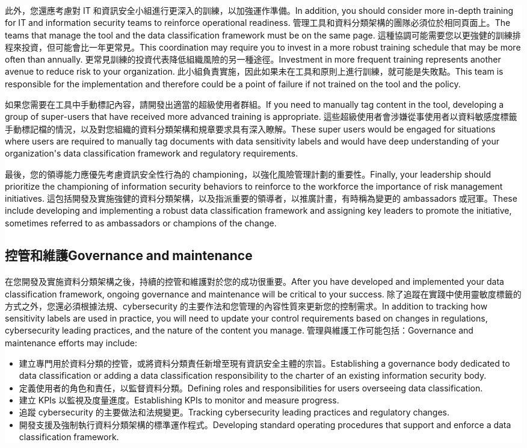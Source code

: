 <span data-ttu-id="06fa1-162">此外，您還應考慮對 IT 和資訊安全小組進行更深入的訓練，以加強運作準備。</span><span class="sxs-lookup"><span data-stu-id="06fa1-162">In addition, you should consider more in-depth training for IT and information security teams to reinforce operational readiness.</span></span> <span data-ttu-id="06fa1-163">管理工具和資料分類架構的團隊必須位於相同頁面上。</span><span class="sxs-lookup"><span data-stu-id="06fa1-163">The teams that manage the tool and the data classification framework must be on the same page.</span></span> <span data-ttu-id="06fa1-164">這種協調可能需要您以更強健的訓練排程來投資，但可能會比一年更常見。</span><span class="sxs-lookup"><span data-stu-id="06fa1-164">This coordination may require you to invest in a more robust training schedule that may be more often than annually.</span></span> <span data-ttu-id="06fa1-165">更常見訓練的投資代表降低組織風險的另一種途徑。</span><span class="sxs-lookup"><span data-stu-id="06fa1-165">Investment in more frequent training represents another avenue to reduce risk to your organization.</span></span> <span data-ttu-id="06fa1-166">此小組負責實施，因此如果未在工具和原則上進行訓練，就可能是失敗點。</span><span class="sxs-lookup"><span data-stu-id="06fa1-166">This team is responsible for the implementation and therefore could be a point of failure if not trained on the tool and the policy.</span></span>

<span data-ttu-id="06fa1-167">如果您需要在工具中手動標記內容，請開發出適當的超級使用者群組。</span><span class="sxs-lookup"><span data-stu-id="06fa1-167">If you need to manually tag content in the tool, developing a group of super-users that have received more advanced training is appropriate.</span></span> <span data-ttu-id="06fa1-168">這些超級使用者會涉嫌從事使用者以資料敏感度標籤手動標記檔的情況，以及對您組織的資料分類架構和規章要求具有深入瞭解。</span><span class="sxs-lookup"><span data-stu-id="06fa1-168">These super users would be engaged for situations where users are required to manually tag documents with data sensitivity labels and would have deep understanding of your organization's data classification framework and regulatory requirements.</span></span>

<span data-ttu-id="06fa1-169">最後，您的領導能力應優先考慮資訊安全性行為的 championing，以強化風險管理計劃的重要性。</span><span class="sxs-lookup"><span data-stu-id="06fa1-169">Finally, your leadership should prioritize the championing of information security behaviors to reinforce to the workforce the importance of risk management initiatives.</span></span> <span data-ttu-id="06fa1-170">這包括開發及實施強健的資料分類架構，以及指派重要的領導者，以推廣計畫，有時稱為變更的 ambassadors 或冠軍。</span><span class="sxs-lookup"><span data-stu-id="06fa1-170">These include developing and implementing a robust data classification framework and assigning key leaders to promote the initiative, sometimes referred to as ambassadors or champions of the change.</span></span>

## <a name="governance-and-maintenance"></a><span data-ttu-id="06fa1-171">控管和維護</span><span class="sxs-lookup"><span data-stu-id="06fa1-171">Governance and maintenance</span></span>

<span data-ttu-id="06fa1-172">在您開發及實施資料分類架構之後，持續的控管和維護對於您的成功很重要。</span><span class="sxs-lookup"><span data-stu-id="06fa1-172">After you have developed and implemented your data classification framework, ongoing governance and maintenance will be critical to your success.</span></span> <span data-ttu-id="06fa1-173">除了追蹤在實踐中使用靈敏度標籤的方式之外，您還必須根據法規、cybersecurity 的主要作法和您管理的內容性質來更新您的控制需求。</span><span class="sxs-lookup"><span data-stu-id="06fa1-173">In addition to tracking how sensitivity labels are used in practice, you will need to update your control requirements based on changes in regulations, cybersecurity leading practices, and the nature of the content you manage.</span></span> <span data-ttu-id="06fa1-174">管理與維護工作可能包括：</span><span class="sxs-lookup"><span data-stu-id="06fa1-174">Governance and maintenance efforts may include:</span></span>

- <span data-ttu-id="06fa1-175">建立專門用於資料分類的控管，或將資料分類責任新增至現有資訊安全主體的宗旨。</span><span class="sxs-lookup"><span data-stu-id="06fa1-175">Establishing a governance body dedicated to data classification or adding a data classification responsibility to the charter of an existing information security body.</span></span>
- <span data-ttu-id="06fa1-176">定義使用者的角色和責任，以監督資料分類。</span><span class="sxs-lookup"><span data-stu-id="06fa1-176">Defining roles and responsibilities for users overseeing data classification.</span></span>
- <span data-ttu-id="06fa1-177">建立 KPIs 以監視及度量進度。</span><span class="sxs-lookup"><span data-stu-id="06fa1-177">Establishing KPIs to monitor and measure progress.</span></span>
- <span data-ttu-id="06fa1-178">追蹤 cybersecurity 的主要做法和法規變更。</span><span class="sxs-lookup"><span data-stu-id="06fa1-178">Tracking cybersecurity leading practices and regulatory changes.</span></span>
- <span data-ttu-id="06fa1-179">開發支援及強制執行資料分類架構的標準運作程式。</span><span class="sxs-lookup"><span data-stu-id="06fa1-179">Developing standard operating procedures that support and enforce a data classification framework.</span></span>
